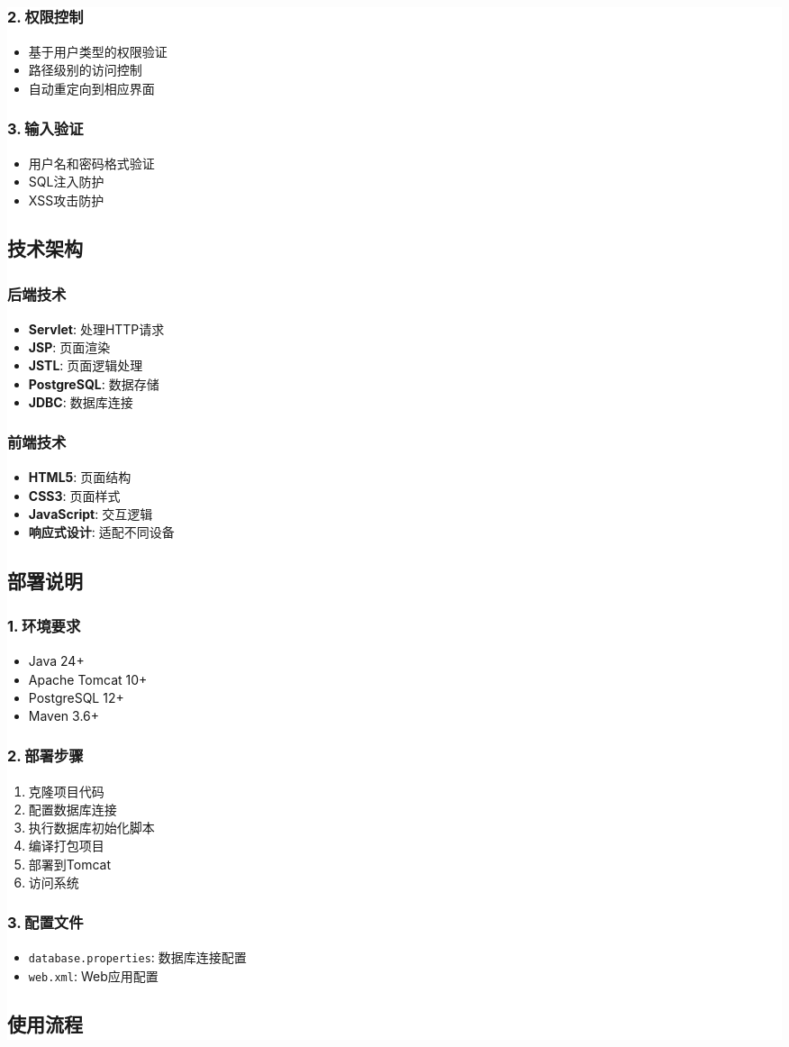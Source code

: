 ### 2. 权限控制
- 基于用户类型的权限验证
- 路径级别的访问控制
- 自动重定向到相应界面

### 3. 输入验证
- 用户名和密码格式验证
- SQL注入防护
- XSS攻击防护

## 技术架构

### 后端技术
- **Servlet**: 处理HTTP请求
- **JSP**: 页面渲染
- **JSTL**: 页面逻辑处理
- **PostgreSQL**: 数据存储
- **JDBC**: 数据库连接

### 前端技术
- **HTML5**: 页面结构
- **CSS3**: 页面样式
- **JavaScript**: 交互逻辑
- **响应式设计**: 适配不同设备

## 部署说明

### 1. 环境要求
- Java 24+
- Apache Tomcat 10+
- PostgreSQL 12+
- Maven 3.6+

### 2. 部署步骤
1. 克隆项目代码
2. 配置数据库连接
3. 执行数据库初始化脚本
4. 编译打包项目
5. 部署到Tomcat
6. 访问系统

### 3. 配置文件
- `database.properties`: 数据库连接配置
- `web.xml`: Web应用配置

## 使用流程
